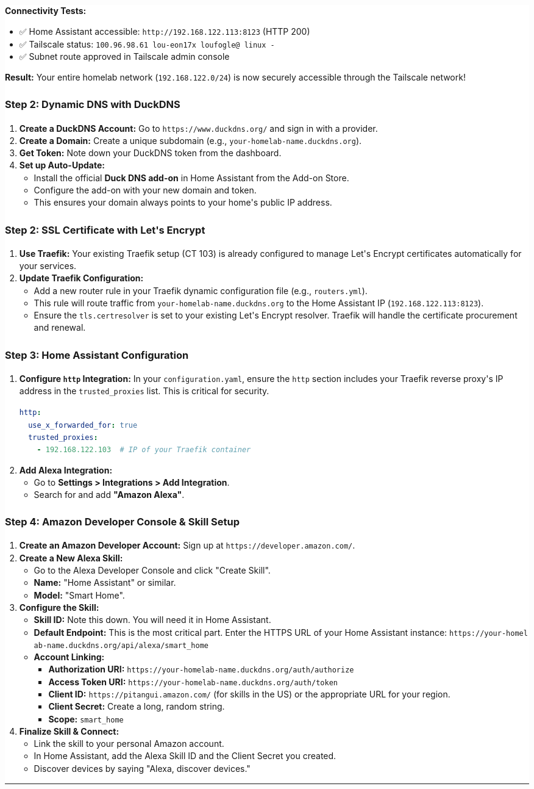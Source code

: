**Connectivity Tests:**
- ✅ Home Assistant accessible: `http://192.168.122.113:8123` (HTTP 200)
- ✅ Tailscale status: `100.96.98.61 lou-eon17x loufogle@ linux -`
- ✅ Subnet route approved in Tailscale admin console

**Result:** Your entire homelab network (`192.168.122.0/24`) is now securely accessible through the Tailscale network!

### **Step 2: Dynamic DNS with DuckDNS**
1.  **Create a DuckDNS Account:** Go to `https://www.duckdns.org/` and sign in with a provider.
2.  **Create a Domain:** Create a unique subdomain (e.g., `your-homelab-name.duckdns.org`).
3.  **Get Token:** Note down your DuckDNS token from the dashboard.
4.  **Set up Auto-Update:**
    *   Install the official **Duck DNS add-on** in Home Assistant from the Add-on Store.
    *   Configure the add-on with your new domain and token.
    *   This ensures your domain always points to your home's public IP address.

### **Step 2: SSL Certificate with Let's Encrypt**
1.  **Use Traefik:** Your existing Traefik setup (CT 103) is already configured to manage Let's Encrypt certificates automatically for your services.
2.  **Update Traefik Configuration:**
    *   Add a new router rule in your Traefik dynamic configuration file (e.g., `routers.yml`).
    *   This rule will route traffic from `your-homelab-name.duckdns.org` to the Home Assistant IP (`192.168.122.113:8123`).
    *   Ensure the `tls.certresolver` is set to your existing Let's Encrypt resolver. Traefik will handle the certificate procurement and renewal.

### **Step 3: Home Assistant Configuration**
1.  **Configure `http` Integration:** In your `configuration.yaml`, ensure the `http` section includes your Traefik reverse proxy's IP address in the `trusted_proxies` list. This is critical for security.
    ```yaml
    http:
      use_x_forwarded_for: true
      trusted_proxies:
        - 192.168.122.103  # IP of your Traefik container
    ```
2.  **Add Alexa Integration:**
    *   Go to **Settings > Integrations > Add Integration**.
    *   Search for and add **"Amazon Alexa"**.

### **Step 4: Amazon Developer Console & Skill Setup**
1.  **Create an Amazon Developer Account:** Sign up at `https://developer.amazon.com/`.
2.  **Create a New Alexa Skill:**
    *   Go to the Alexa Developer Console and click "Create Skill".
    *   **Name:** "Home Assistant" or similar.
    *   **Model:** "Smart Home".
3.  **Configure the Skill:**
    *   **Skill ID:** Note this down. You will need it in Home Assistant.
    *   **Default Endpoint:** This is the most critical part. Enter the HTTPS URL of your Home Assistant instance: `https://your-homelab-name.duckdns.org/api/alexa/smart_home`
    *   **Account Linking:**
        *   **Authorization URI:** `https://your-homelab-name.duckdns.org/auth/authorize`
        *   **Access Token URI:** `https://your-homelab-name.duckdns.org/auth/token`
        *   **Client ID:** `https://pitangui.amazon.com/` (for skills in the US) or the appropriate URL for your region.
        *   **Client Secret:** Create a long, random string.
        *   **Scope:** `smart_home`
4.  **Finalize Skill & Connect:**
    *   Link the skill to your personal Amazon account.
    *   In Home Assistant, add the Alexa Skill ID and the Client Secret you created.
    *   Discover devices by saying "Alexa, discover devices."

---